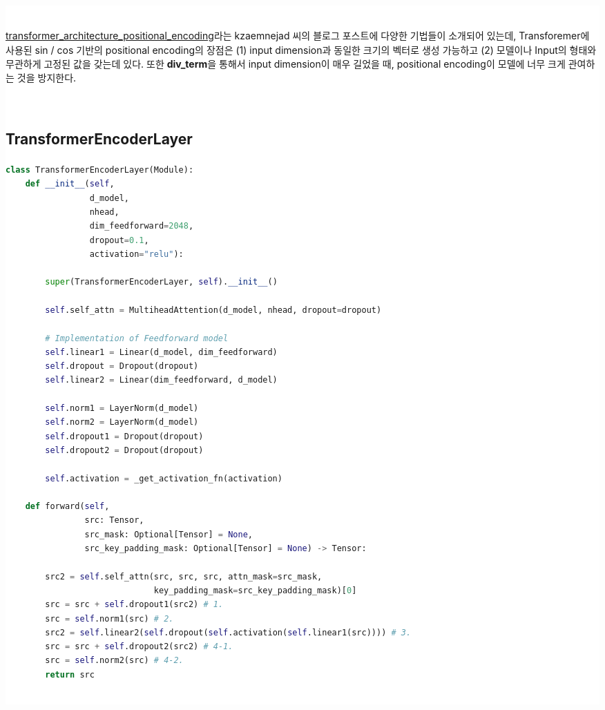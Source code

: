 <br/>

[transformer_architecture_positional_encoding](https://kazemnejad.com/blog/transformer_architecture_positional_encoding/)라는 kzaemnejad 씨의 블로그 포스트에 다양한 기법들이 소개되어 있는데, Transforemer에 사용된 sin / cos 기반의 positional encoding의 장점은 (1) input dimension과 동일한 크기의 벡터로 생성 가능하고 (2) 모델이나 Input의 형태와 무관하게 고정된 값을 갖는데 있다. 또한 **div_term**을 통해서 input dimension이 매우 길었을 때, positional encoding이 모델에 너무 크게 관여하는 것을 방지한다.  

<br/>

## <b>TransformerEncoderLayer</b>

```python
class TransformerEncoderLayer(Module):
    def __init__(self, 
                 d_model, 
                 nhead, 
                 dim_feedforward=2048, 
                 dropout=0.1, 
                 activation="relu"):
        
        super(TransformerEncoderLayer, self).__init__()
        
        self.self_attn = MultiheadAttention(d_model, nhead, dropout=dropout)
        
        # Implementation of Feedforward model
        self.linear1 = Linear(d_model, dim_feedforward)
        self.dropout = Dropout(dropout)
        self.linear2 = Linear(dim_feedforward, d_model)

        self.norm1 = LayerNorm(d_model)
        self.norm2 = LayerNorm(d_model)
        self.dropout1 = Dropout(dropout)
        self.dropout2 = Dropout(dropout)

        self.activation = _get_activation_fn(activation)

	def forward(self, 
                src: Tensor, 
                src_mask: Optional[Tensor] = None,
                src_key_padding_mask: Optional[Tensor] = None) -> Tensor:
        
        src2 = self.self_attn(src, src, src, attn_mask=src_mask,
                              key_padding_mask=src_key_padding_mask)[0]
        src = src + self.dropout1(src2) # 1.
        src = self.norm1(src) # 2.
        src2 = self.linear2(self.dropout(self.activation(self.linear1(src)))) # 3.
        src = src + self.dropout2(src2) # 4-1.
        src = self.norm2(src) # 4-2.
        return src
```

<br/>
